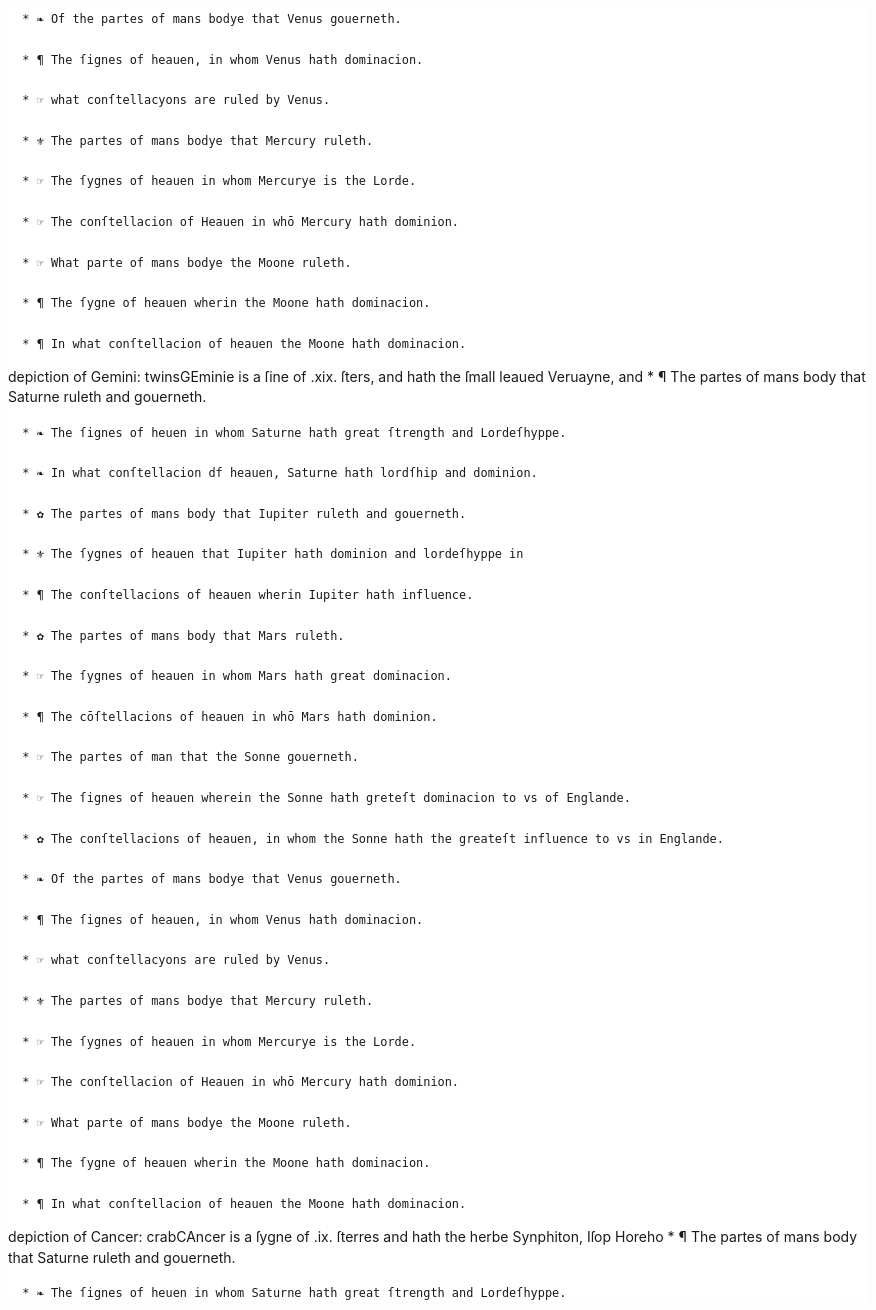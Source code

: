      * ❧ Of the partes of mans bodye that Venus gouerneth.

      * ¶ The ſignes of heauen, in whom Venus hath dominacion.

      * ☞ what conſtellacyons are ruled by Venus.

      * ⚜ The partes of mans bodye that Mercury ruleth.

      * ☞ The ſygnes of heauen in whom Mercurye is the Lorde.

      * ☞ The conſtellacion of Heauen in whō Mercury hath dominion.

      * ☞ What parte of mans bodye the Moone ruleth.

      * ¶ The ſygne of heauen wherin the Moone hath dominacion.

      * ¶ In what conſtellacion of heauen the Moone hath dominacion.
depiction of Gemini: twinsGEminie is a ſine of .xix. ſters, and hath the ſmall leaued Veruayne, and 
      * ¶ The partes of mans body that Saturne ruleth and gouerneth.

      * ❧ The ſignes of heuen in whom Saturne hath great ſtrength and Lordeſhyppe.

      * ❧ In what conſtellacion df heauen, Saturne hath lordſhip and dominion.

      * ✿ The partes of mans body that Iupiter ruleth and gouerneth.

      * ⚜ The ſygnes of heauen that Iupiter hath dominion and lordeſhyppe in

      * ¶ The conſtellacions of heauen wherin Iupiter hath influence.

      * ✿ The partes of mans body that Mars ruleth.

      * ☞ The ſygnes of heauen in whom Mars hath great dominacion.

      * ¶ The cōſtellacions of heauen in whō Mars hath dominion.

      * ☞ The partes of man that the Sonne gouerneth.

      * ☞ The ſignes of heauen wherein the Sonne hath greteſt dominacion to vs of Englande.

      * ✿ The conſtellacions of heauen, in whom the Sonne hath the greateſt influence to vs in Englande.

      * ❧ Of the partes of mans bodye that Venus gouerneth.

      * ¶ The ſignes of heauen, in whom Venus hath dominacion.

      * ☞ what conſtellacyons are ruled by Venus.

      * ⚜ The partes of mans bodye that Mercury ruleth.

      * ☞ The ſygnes of heauen in whom Mercurye is the Lorde.

      * ☞ The conſtellacion of Heauen in whō Mercury hath dominion.

      * ☞ What parte of mans bodye the Moone ruleth.

      * ¶ The ſygne of heauen wherin the Moone hath dominacion.

      * ¶ In what conſtellacion of heauen the Moone hath dominacion.
depiction of Cancer: crabCAncer is a ſygne of .ix. ſterres and hath the herbe Synphiton, Iſop Horeho
      * ¶ The partes of mans body that Saturne ruleth and gouerneth.

      * ❧ The ſignes of heuen in whom Saturne hath great ſtrength and Lordeſhyppe.
